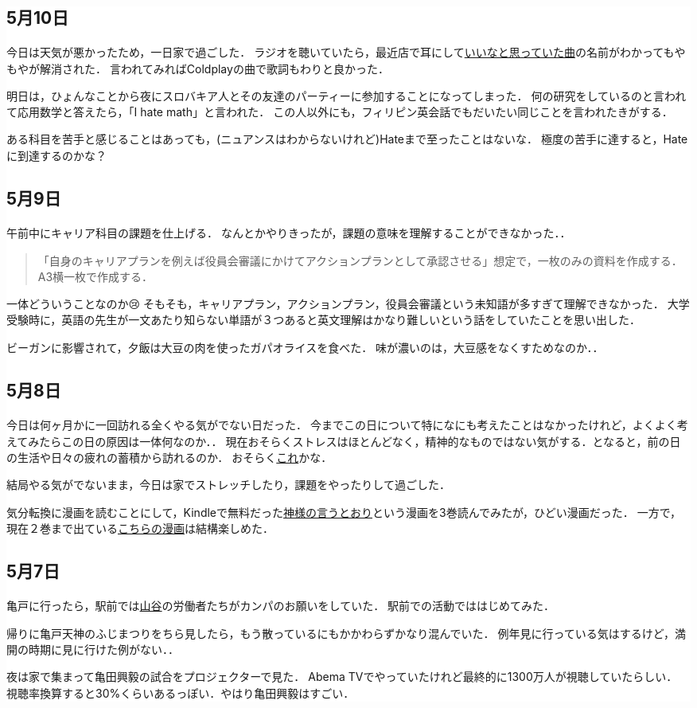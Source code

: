 



## 5月10日

今日は天気が悪かったため，一日家で過ごした．
ラジオを聴いていたら，最近店で耳にして[いいなと思っていた曲](https://youtu.be/FM7MFYoylVs)の名前がわかってもやもやが解消された．
言われてみればColdplayの曲で歌詞もわりと良かった．

明日は，ひょんなことから夜にスロバキア人とその友達のパーティーに参加することになってしまった．
何の研究をしているのと言われて応用数学と答えたら，「I hate math」と言われた．
この人以外にも，フィリピン英会話でもだいたい同じことを言われたきがする．

ある科目を苦手と感じることはあっても，(ニュアンスはわからないけれど)Hateまで至ったことはないな．
極度の苦手に達すると，Hateに到達するのかな？

## 5月9日

午前中にキャリア科目の課題を仕上げる．
なんとかやりきったが，課題の意味を理解することができなかった．．

> 「自身のキャリアプランを例えば役員会審議にかけてアクションプランとして承認させる」想定で，一枚のみの資料を作成する．A3横一枚で作成する．

一体どういうことなのか😢
そもそも，キャリアプラン，アクションプラン，役員会審議という未知語が多すぎて理解できなかった．
大学受験時に，英語の先生が一文あたり知らない単語が３つあると英文理解はかなり難しいという話をしていたことを思い出した．


ビーガンに影響されて，夕飯は大豆の肉を使ったガパオライスを食べた．
味が濃いのは，大豆感をなくすためなのか．．


## 5月8日

今日は何ヶ月かに一回訪れる全くやる気がでない日だった．
今までこの日について特になにも考えたことはなかったけれど，よくよく考えてみたらこの日の原因は一体何なのか．．
現在おそらくストレスはほとんどなく，精神的なものではない気がする．となると，前の日の生活や日々の疲れの蓄積から訪れるのか．
おそらく[これ](https://www.google.co.jp/search?q=%E7%94%B7%E3%81%AE%E5%AD%90%E3%81%AE%E6%97%A5&oq=%E7%94%B7%E3%81%AE%E5%AD%90%E3%81%AE%E6%97%A5&gs_l=serp.3..0l10.3252.5715.0.6156.7.7.0.0.0.0.182.641.0j4.4.0....0...1.1j4.64.serp..3.2.362...0i7i30k1j0i7i4i10i30k1.ck4GnWFVt4A)かな．

結局やる気がでないまま，今日は家でストレッチしたり，課題をやったりして過ごした．

気分転換に漫画を読むことにして，Kindleで無料だった[神様の言うとおり](http://amzn.asia/hXRSIOJ)という漫画を3巻読んでみたが，ひどい漫画だった．
一方で，現在２巻まで出ている[こちらの漫画](http://amzn.asia/cur4UbI)は結構楽しめた．

## 5月7日

亀戸に行ったら，駅前では[山谷](http://chinobouken.com/sanya/)の労働者たちがカンパのお願いをしていた．
駅前での活動でははじめてみた．

帰りに亀戸天神のふじまつりをちら見したら，もう散っているにもかかわらずかなり混んでいた．
例年見に行っている気はするけど，満開の時期に見に行けた例がない．．

夜は家で集まって亀田興毅の試合をプロジェクターで見た．
Abema TVでやっていたけれど最終的に1300万人が視聴していたらしい．
視聴率換算すると30%くらいあるっぽい．やはり亀田興毅はすごい．
